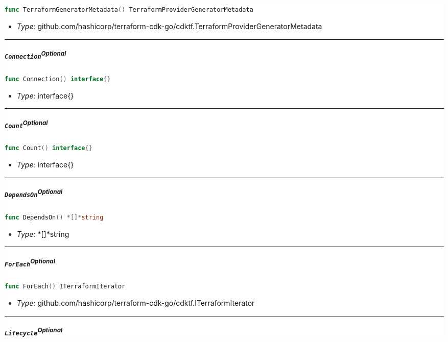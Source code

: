 ```go
func TerraformGeneratorMetadata() TerraformProviderGeneratorMetadata
```

- *Type:* github.com/hashicorp/terraform-cdk-go/cdktf.TerraformProviderGeneratorMetadata

---

##### `Connection`<sup>Optional</sup> <a name="Connection" id="@cdktf/provider-gitlab.projectHook.ProjectHook.property.connection"></a>

```go
func Connection() interface{}
```

- *Type:* interface{}

---

##### `Count`<sup>Optional</sup> <a name="Count" id="@cdktf/provider-gitlab.projectHook.ProjectHook.property.count"></a>

```go
func Count() interface{}
```

- *Type:* interface{}

---

##### `DependsOn`<sup>Optional</sup> <a name="DependsOn" id="@cdktf/provider-gitlab.projectHook.ProjectHook.property.dependsOn"></a>

```go
func DependsOn() *[]*string
```

- *Type:* *[]*string

---

##### `ForEach`<sup>Optional</sup> <a name="ForEach" id="@cdktf/provider-gitlab.projectHook.ProjectHook.property.forEach"></a>

```go
func ForEach() ITerraformIterator
```

- *Type:* github.com/hashicorp/terraform-cdk-go/cdktf.ITerraformIterator

---

##### `Lifecycle`<sup>Optional</sup> <a name="Lifecycle" id="@cdktf/provider-gitlab.projectHook.ProjectHook.property.lifecycle"></a>
